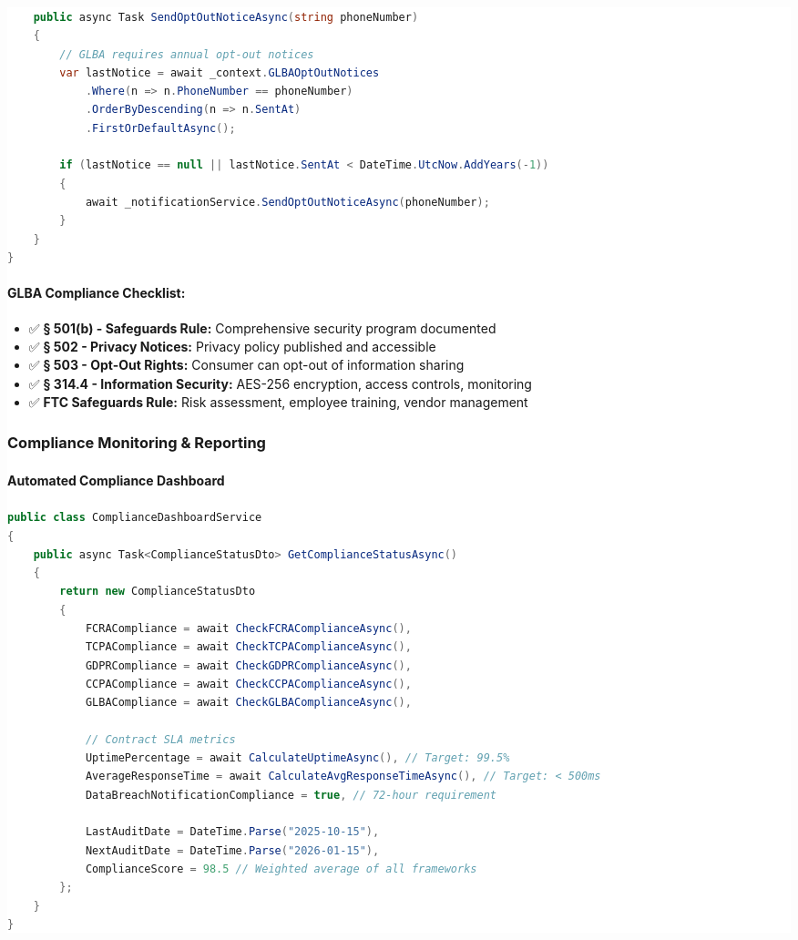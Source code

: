 ```csharp
    public async Task SendOptOutNoticeAsync(string phoneNumber)
    {
        // GLBA requires annual opt-out notices
        var lastNotice = await _context.GLBAOptOutNotices
            .Where(n => n.PhoneNumber == phoneNumber)
            .OrderByDescending(n => n.SentAt)
            .FirstOrDefaultAsync();

        if (lastNotice == null || lastNotice.SentAt < DateTime.UtcNow.AddYears(-1))
        {
            await _notificationService.SendOptOutNoticeAsync(phoneNumber);
        }
    }
}
```

#### GLBA Compliance Checklist:
- ✅ **§ 501(b) - Safeguards Rule:** Comprehensive security program documented
- ✅ **§ 502 - Privacy Notices:** Privacy policy published and accessible
- ✅ **§ 503 - Opt-Out Rights:** Consumer can opt-out of information sharing
- ✅ **§ 314.4 - Information Security:** AES-256 encryption, access controls, monitoring
- ✅ **FTC Safeguards Rule:** Risk assessment, employee training, vendor management

### Compliance Monitoring & Reporting

#### Automated Compliance Dashboard
```csharp
public class ComplianceDashboardService
{
    public async Task<ComplianceStatusDto> GetComplianceStatusAsync()
    {
        return new ComplianceStatusDto
        {
            FCRACompliance = await CheckFCRAComplianceAsync(),
            TCPACompliance = await CheckTCPAComplianceAsync(),
            GDPRCompliance = await CheckGDPRComplianceAsync(),
            CCPACompliance = await CheckCCPAComplianceAsync(),
            GLBACompliance = await CheckGLBAComplianceAsync(),

            // Contract SLA metrics
            UptimePercentage = await CalculateUptimeAsync(), // Target: 99.5%
            AverageResponseTime = await CalculateAvgResponseTimeAsync(), // Target: < 500ms
            DataBreachNotificationCompliance = true, // 72-hour requirement

            LastAuditDate = DateTime.Parse("2025-10-15"),
            NextAuditDate = DateTime.Parse("2026-01-15"),
            ComplianceScore = 98.5 // Weighted average of all frameworks
        };
    }
}
```
